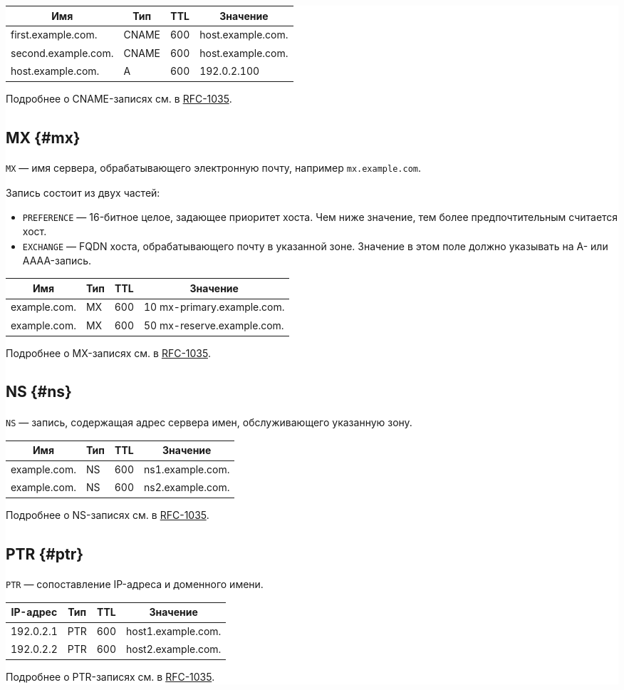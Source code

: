| Имя                 | Тип   | TTL | Значение          |
|---------------------|-------|-----|-------------------|
| first.example.com.  | CNAME | 600 | host.example.com. |
| second.example.com. | CNAME | 600 | host.example.com. |
| host.example.com.   | A     | 600 | 192.0.2.100       |

Подробнее о CNAME-записях см. в [RFC-1035](https://www.ietf.org/rfc/rfc1035.html#section-3.3.1).


## MX {#mx}

`MX` — имя сервера, обрабатывающего электронную почту, например `mx.example.com`.

Запись состоит из двух частей:

* `PREFERENCE` — 16-битное целое, задающее приоритет хоста. Чем ниже значение, тем более предпочтительным считается хост.
* `EXCHANGE` — FQDN хоста, обрабатывающего почту в указанной зоне. Значение в этом поле должно указывать на A- или AAAA-запись.

| Имя          | Тип | TTL | Значение                   |
|--------------|-----|-----|----------------------------|
| example.com. | MX  | 600 | 10 mx-primary.example.com. |
| example.com. | MX  | 600 | 50 mx-reserve.example.com. |

Подробнее о MX-записях см. в [RFC-1035](https://www.ietf.org/rfc/rfc1035.html#section-3.3.9).


## NS {#ns}

`NS` — запись, содержащая адрес сервера имен, обслуживающего указанную зону.

| Имя          | Тип | TTL | Значение         |
|--------------|-----|-----|------------------|
| example.com. | NS  | 600 | ns1.example.com. |
| example.com. | NS  | 600 | ns2.example.com. |

Подробнее о NS-записях см. в [RFC-1035](https://www.ietf.org/rfc/rfc1035.html#section-3.3.11).


## PTR {#ptr}

`PTR` — сопоставление IP-адреса и доменного имени.

| IP-адрес  | Тип | TTL | Значение           |
|-----------|-----|-----|--------------------|
| 192.0.2.1 | PTR | 600 | host1.example.com. |
| 192.0.2.2 | PTR | 600 | host2.example.com. |

Подробнее о PTR-записях см. в [RFC-1035](https://www.ietf.org/rfc/rfc1035.html#section-3.3.12).
